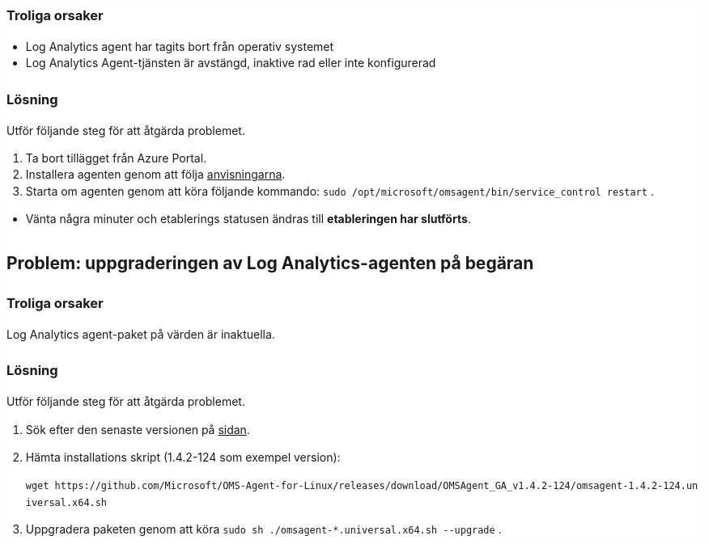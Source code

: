 ### <a name="probable-causes"></a>Troliga orsaker
* Log Analytics agent har tagits bort från operativ systemet
* Log Analytics Agent-tjänsten är avstängd, inaktive rad eller inte konfigurerad

### <a name="resolution"></a>Lösning 
Utför följande steg för att åtgärda problemet.
1. Ta bort tillägget från Azure Portal.
2. Installera agenten genom att följa [anvisningarna](../vm/quick-collect-linux-computer.md).
3. Starta om agenten genom att köra följande kommando: `sudo /opt/microsoft/omsagent/bin/service_control restart` .
* Vänta några minuter och etablerings statusen ändras till **etableringen har slutförts**.


## <a name="issue-the-log-analytics-agent-upgrade-on-demand"></a>Problem: uppgraderingen av Log Analytics-agenten på begäran

### <a name="probable-causes"></a>Troliga orsaker

Log Analytics agent-paket på värden är inaktuella.

### <a name="resolution"></a>Lösning 
Utför följande steg för att åtgärda problemet.

1. Sök efter den senaste versionen på [sidan](https://github.com/Microsoft/OMS-Agent-for-Linux/releases/).
2. Hämta installations skript (1.4.2-124 som exempel version):

    ```
    wget https://github.com/Microsoft/OMS-Agent-for-Linux/releases/download/OMSAgent_GA_v1.4.2-124/omsagent-1.4.2-124.universal.x64.sh
    ```

3. Uppgradera paketen genom att köra `sudo sh ./omsagent-*.universal.x64.sh --upgrade` .
